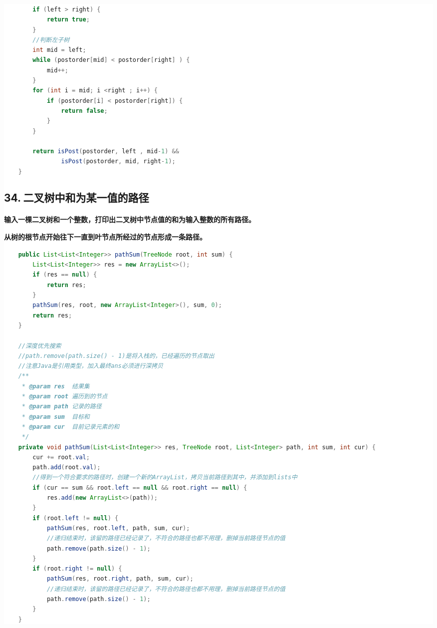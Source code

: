 ```java
        if (left > right) {
            return true;
        }
        //判断左子树
        int mid = left;
        while (postorder[mid] < postorder[right] ) {
            mid++;
        }
        for (int i = mid; i <right ; i++) {
            if (postorder[i] < postorder[right]) {
                return false;
            }
        }

        return isPost(postorder, left , mid-1) &&
                isPost(postorder, mid, right-1);
    }
```

## 34. 二叉树中和为某一值的路径
​		**输入一棵二叉树和一个整数，打印出二叉树中节点值的和为输入整数的所有路径。**

**从树的根节点开始往下一直到叶节点所经过的节点形成一条路径。**

```java
    public List<List<Integer>> pathSum(TreeNode root, int sum) {
        List<List<Integer>> res = new ArrayList<>();
        if (res == null) {
            return res;
        }
        pathSum(res, root, new ArrayList<Integer>(), sum, 0);
        return res;
    }
    
    //深度优先搜索
    //path.remove(path.size() - 1)是将入栈的，已经遍历的节点取出
    //注意Java是引用类型，加入最终ans必须进行深拷贝   
    /**
     * @param res  结果集
     * @param root 遍历到的节点
     * @param path 记录的路径
     * @param sum  目标和
     * @param cur  目前记录元素的和
     */
    private void pathSum(List<List<Integer>> res, TreeNode root, List<Integer> path, int sum, int cur) {
        cur += root.val;
        path.add(root.val);
        //得到一个符合要求的路径时，创建一个新的ArrayList，拷贝当前路径到其中，并添加到lists中
        if (cur == sum && root.left == null && root.right == null) {
            res.add(new ArrayList<>(path));
        }
        if (root.left != null) {
            pathSum(res, root.left, path, sum, cur);
            //递归结束时，该留的路径已经记录了，不符合的路径也都不用理，删掉当前路径节点的值
            path.remove(path.size() - 1);
        }
        if (root.right != null) {
            pathSum(res, root.right, path, sum, cur);
            //递归结束时，该留的路径已经记录了，不符合的路径也都不用理，删掉当前路径节点的值
            path.remove(path.size() - 1);
        }
    }
```